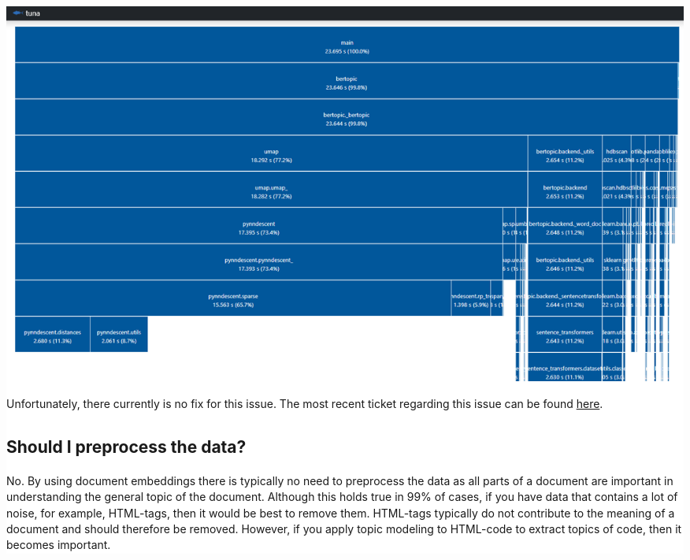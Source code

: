 <img src="img/tuna.png" />

Unfortunately, there currently is no fix for this issue. The most recent ticket regarding this 
issue can be found [here](https://github.com/lmcinnes/umap/issues/631).

## **Should I preprocess the data?**
No. By using document embeddings there is typically no need to preprocess the data as all parts of a document 
are important in understanding the general topic of the document. Although this holds true in 99% of cases, if you 
have data that contains a lot of noise, for example, HTML-tags, then it would be best to remove them. HTML-tags 
typically do not contribute to the meaning of a document and should therefore be removed. However, if you apply 
topic modeling to HTML-code to extract topics of code, then it becomes important.